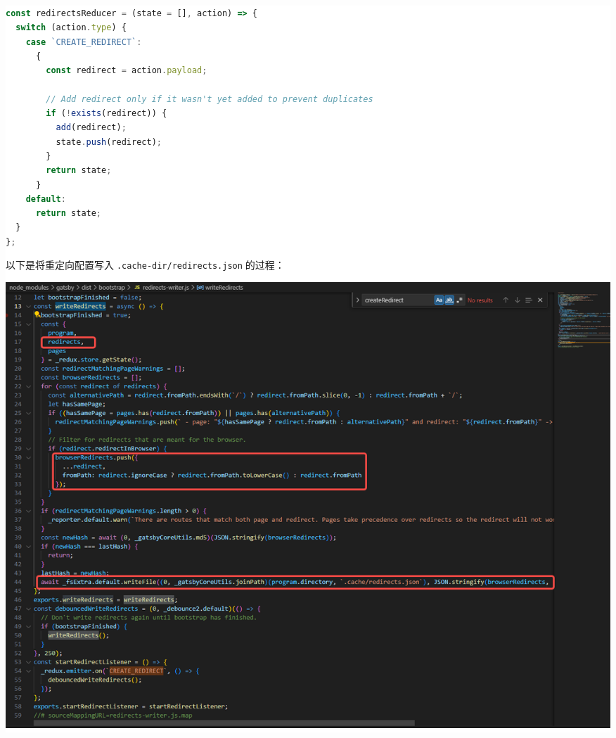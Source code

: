 ```js
const redirectsReducer = (state = [], action) => {
  switch (action.type) {
    case `CREATE_REDIRECT`:
      {
        const redirect = action.payload;

        // Add redirect only if it wasn't yet added to prevent duplicates
        if (!exists(redirect)) {
          add(redirect);
          state.push(redirect);
        }
        return state;
      }
    default:
      return state;
  }
};
```

以下是将重定向配置写入 `.cache-dir/redirects.json` 的过程：

![Img](./FILES/Gatsby%20路由重定向.md/img-20241203171957.png)
